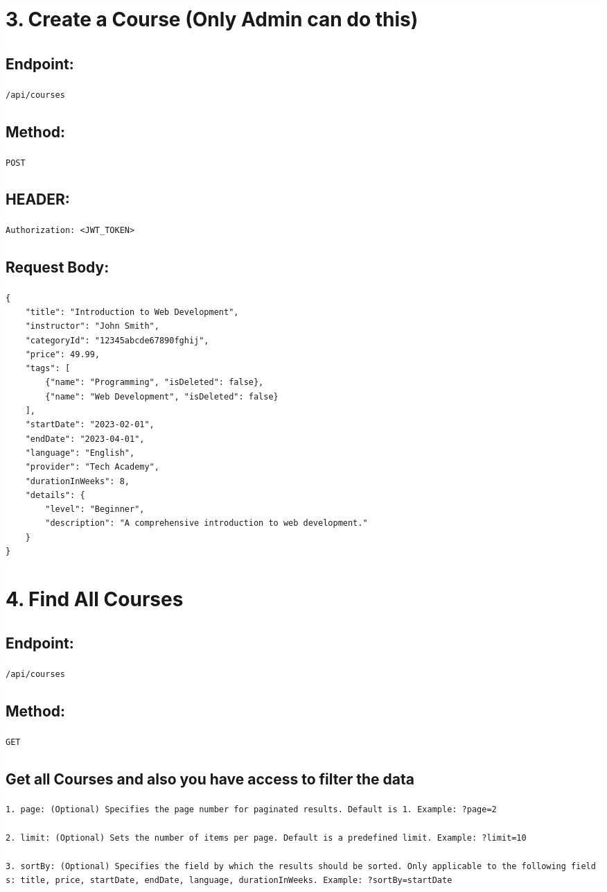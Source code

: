 # 3. Create a Course (Only Admin can do this)
## Endpoint:
```
/api/courses
```
## Method: 
```
POST
```
## HEADER:
```
Authorization: <JWT_TOKEN>
```
## Request Body:
```
{
    "title": "Introduction to Web Development",
    "instructor": "John Smith",
    "categoryId": "12345abcde67890fghij",
    "price": 49.99,
    "tags": [
        {"name": "Programming", "isDeleted": false},
        {"name": "Web Development", "isDeleted": false}
    ],
    "startDate": "2023-02-01",
    "endDate": "2023-04-01",
    "language": "English",
    "provider": "Tech Academy",
    "durationInWeeks": 8,
    "details": {
        "level": "Beginner",
        "description": "A comprehensive introduction to web development."
    }
}
```
# 4. Find All Courses
## Endpoint:
```
/api/courses
```
## Method: 
```
GET
```
## Get all Courses and also you have access to filter the data
```
1. page: (Optional) Specifies the page number for paginated results. Default is 1. Example: ?page=2

2. limit: (Optional) Sets the number of items per page. Default is a predefined limit. Example: ?limit=10

3. sortBy: (Optional) Specifies the field by which the results should be sorted. Only applicable to the following fields: title, price, startDate, endDate, language, durationInWeeks. Example: ?sortBy=startDate
```